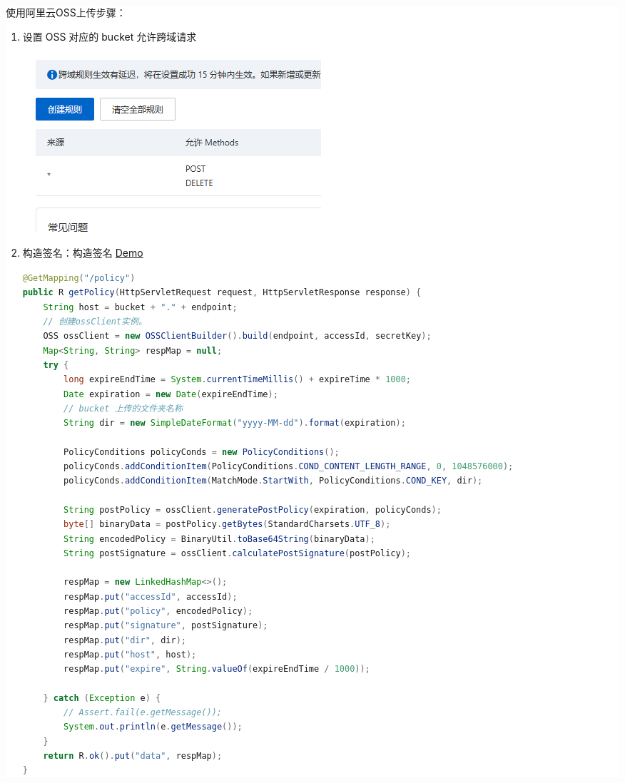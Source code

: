 使用阿里云OSS上传步骤：

1. 设置 OSS 对应的 bucket 允许跨域请求

   ![image-20230418210310554](Java实战.assets/image-20230418210310554.png)

2. 构造签名：构造签名 [Demo](https://help.aliyun.com/document_detail/91868.html?)

   ```java
   @GetMapping("/policy")
   public R getPolicy(HttpServletRequest request, HttpServletResponse response) {
       String host = bucket + "." + endpoint;
       // 创建ossClient实例。
       OSS ossClient = new OSSClientBuilder().build(endpoint, accessId, secretKey);
       Map<String, String> respMap = null;
       try {
           long expireEndTime = System.currentTimeMillis() + expireTime * 1000;
           Date expiration = new Date(expireEndTime);
           // bucket 上传的文件夹名称
           String dir = new SimpleDateFormat("yyyy-MM-dd").format(expiration);
   
           PolicyConditions policyConds = new PolicyConditions();
           policyConds.addConditionItem(PolicyConditions.COND_CONTENT_LENGTH_RANGE, 0, 1048576000);
           policyConds.addConditionItem(MatchMode.StartWith, PolicyConditions.COND_KEY, dir);
   
           String postPolicy = ossClient.generatePostPolicy(expiration, policyConds);
           byte[] binaryData = postPolicy.getBytes(StandardCharsets.UTF_8);
           String encodedPolicy = BinaryUtil.toBase64String(binaryData);
           String postSignature = ossClient.calculatePostSignature(postPolicy);
   
           respMap = new LinkedHashMap<>();
           respMap.put("accessId", accessId);
           respMap.put("policy", encodedPolicy);
           respMap.put("signature", postSignature);
           respMap.put("dir", dir);
           respMap.put("host", host);
           respMap.put("expire", String.valueOf(expireEndTime / 1000));
   
       } catch (Exception e) {
           // Assert.fail(e.getMessage());
           System.out.println(e.getMessage());
       }
       return R.ok().put("data", respMap);
   }
   ```
